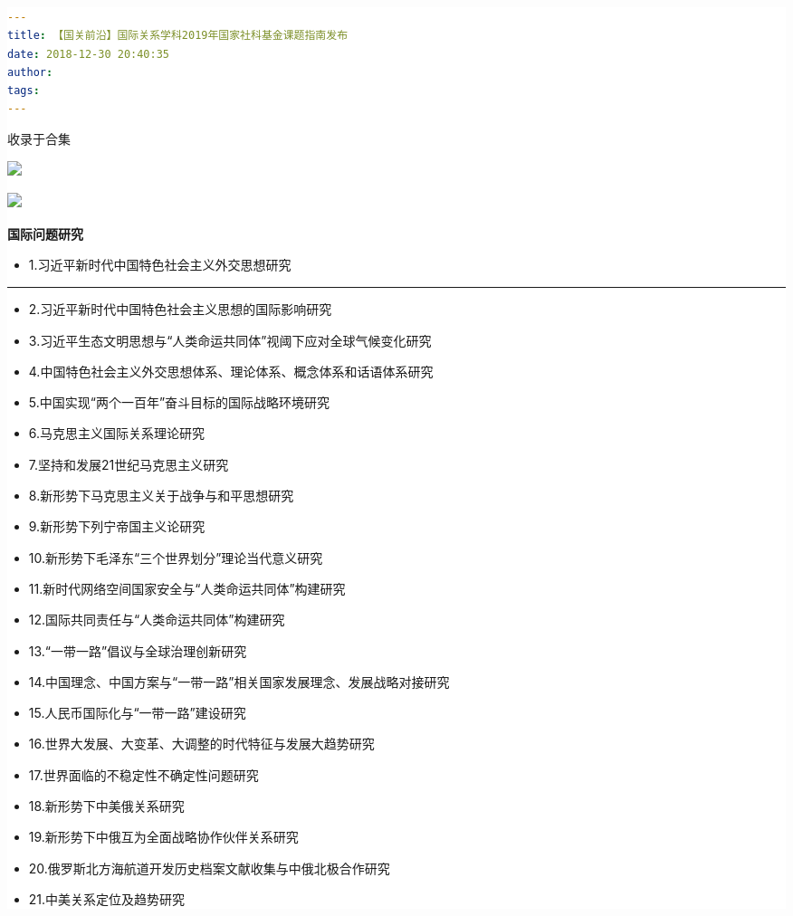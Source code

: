 ```yaml
---
title: 【国关前沿】国际关系学科2019年国家社科基金课题指南发布
date: 2018-12-30 20:40:35
author: 
tags: 
---
```



收录于合集

![](/images/3413/2.gif)

![](/images/3413/3.jpeg)

**国际问题研究**

  

* 1.习近平新时代中国特色社会主义外交思想研究  
  
---  
  
* 2.习近平新时代中国特色社会主义思想的国际影响研究  
  
* 3.习近平生态文明思想与“人类命运共同体”视阈下应对全球气候变化研究  
  
* 4.中国特色社会主义外交思想体系、理论体系、概念体系和话语体系研究  
  
* 5.中国实现“两个一百年”奋斗目标的国际战略环境研究  
  
* 6.马克思主义国际关系理论研究  
  
* 7.坚持和发展21世纪马克思主义研究  
  
* 8.新形势下马克思主义关于战争与和平思想研究  
  
* 9.新形势下列宁帝国主义论研究  
  
* 10.新形势下毛泽东“三个世界划分”理论当代意义研究  
  
* 11.新时代网络空间国家安全与“人类命运共同体”构建研究  
  
* 12.国际共同责任与“人类命运共同体”构建研究  
  
* 13.“一带一路”倡议与全球治理创新研究  
  
* 14.中国理念、中国方案与“一带一路”相关国家发展理念、发展战略对接研究  
  
* 15.人民币国际化与“一带一路”建设研究  
  
* 16.世界大发展、大变革、大调整的时代特征与发展大趋势研究  
  
* 17.世界面临的不稳定性不确定性问题研究  
  
* 18.新形势下中美俄关系研究  
  
* 19.新形势下中俄互为全面战略协作伙伴关系研究  
  
* 20.俄罗斯北方海航道开发历史档案文献收集与中俄北极合作研究  
  
* 21.中美关系定位及趋势研究  
  
